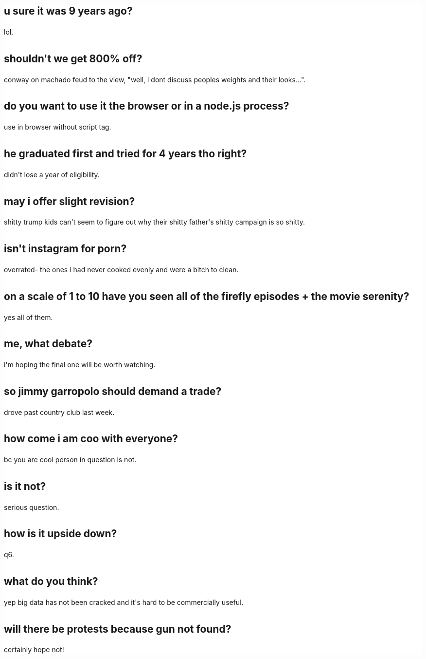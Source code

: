 ## u sure it was 9 years ago?
lol.

## shouldn't we get 800% off?
conway on machado feud to the view, "well, i dont discuss peoples weights and their looks...".

## do you want to use it the browser or in a node.js process?
use in browser without script tag.

## he graduated first and tried for 4 years tho right?
didn't lose a year of eligibility.

## may i offer slight revision?
shitty trump kids can't seem to figure out why their shitty father's shitty campaign is so shitty.

## isn't instagram for porn?
overrated- the ones i had never cooked evenly and were a bitch to clean.

## on a scale of 1 to 10 have you seen all of the firefly episodes + the movie serenity?
yes all of them.

## me, what debate?
i'm hoping the final one will be worth watching.

## so jimmy garropolo should demand a trade?
drove past country club last week.

## how come i am coo with everyone?
bc you are cool  person in question is not.

## is it not?
serious question.

## how is it upside down?
q6.

## what do you think?
yep big data has not been cracked and it's hard to be commercially useful.

## will there be protests because gun not found?
certainly hope not!
